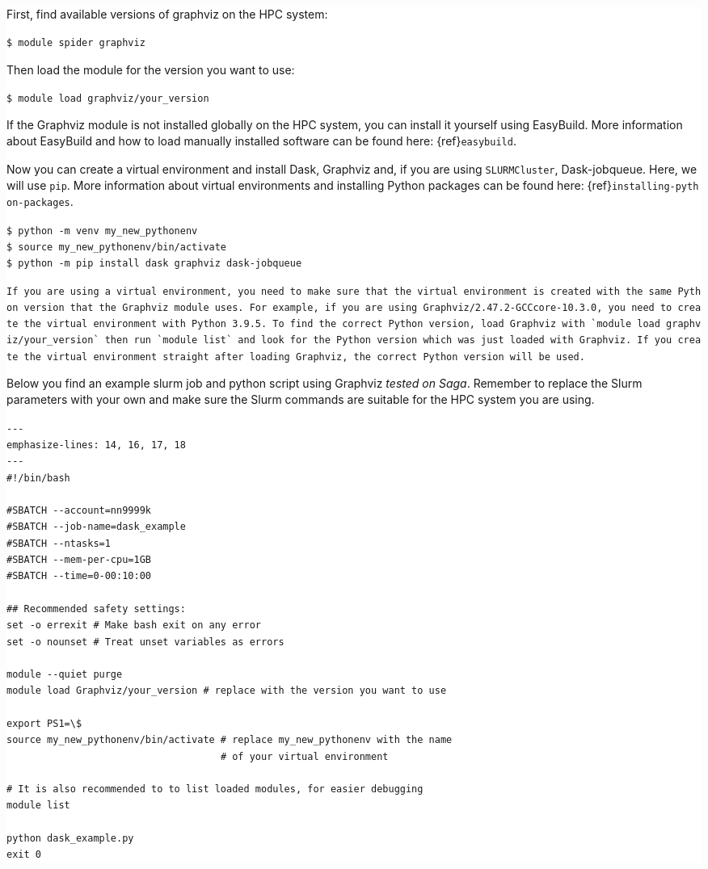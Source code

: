 First, find available versions of graphviz on the HPC system:
```console
$ module spider graphviz 
```
Then load the module for the version you want to use:
```console
$ module load graphviz/your_version
```
If the Graphviz module is not installed globally on the HPC system, you can install it yourself using EasyBuild. More information about EasyBuild and how to load manually installed software can be found here: {ref}`easybuild`.

Now you can create a virtual environment and install Dask, Graphviz and, if you are using `SLURMCluster`, Dask-jobqueue. Here, we will use `pip`. More information about virtual environments and installing Python packages can be found here: {ref}`installing-python-packages`. 
```console
$ python -m venv my_new_pythonenv
$ source my_new_pythonenv/bin/activate
$ python -m pip install dask graphviz dask-jobqueue
```

```{warning}
If you are using a virtual environment, you need to make sure that the virtual environment is created with the same Python version that the Graphviz module uses. For example, if you are using Graphviz/2.47.2-GCCcore-10.3.0, you need to create the virtual environment with Python 3.9.5. To find the correct Python version, load Graphviz with `module load graphviz/your_version` then run `module list` and look for the Python version which was just loaded with Graphviz. If you create the virtual environment straight after loading Graphviz, the correct Python version will be used.
```
Below you find an example slurm job and python script using Graphviz *tested on Saga*. Remember to replace the Slurm parameters with your own and make sure the Slurm commands are suitable for the HPC system you are using.

```{code-block} bash
---
emphasize-lines: 14, 16, 17, 18
---
#!/bin/bash

#SBATCH --account=nn9999k 
#SBATCH --job-name=dask_example
#SBATCH --ntasks=1
#SBATCH --mem-per-cpu=1GB
#SBATCH --time=0-00:10:00 

## Recommended safety settings:
set -o errexit # Make bash exit on any error
set -o nounset # Treat unset variables as errors

module --quiet purge            
module load Graphviz/your_version # replace with the version you want to use

export PS1=\$
source my_new_pythonenv/bin/activate # replace my_new_pythonenv with the name 
                                     # of your virtual environment

# It is also recommended to to list loaded modules, for easier debugging
module list

python dask_example.py
exit 0
```
